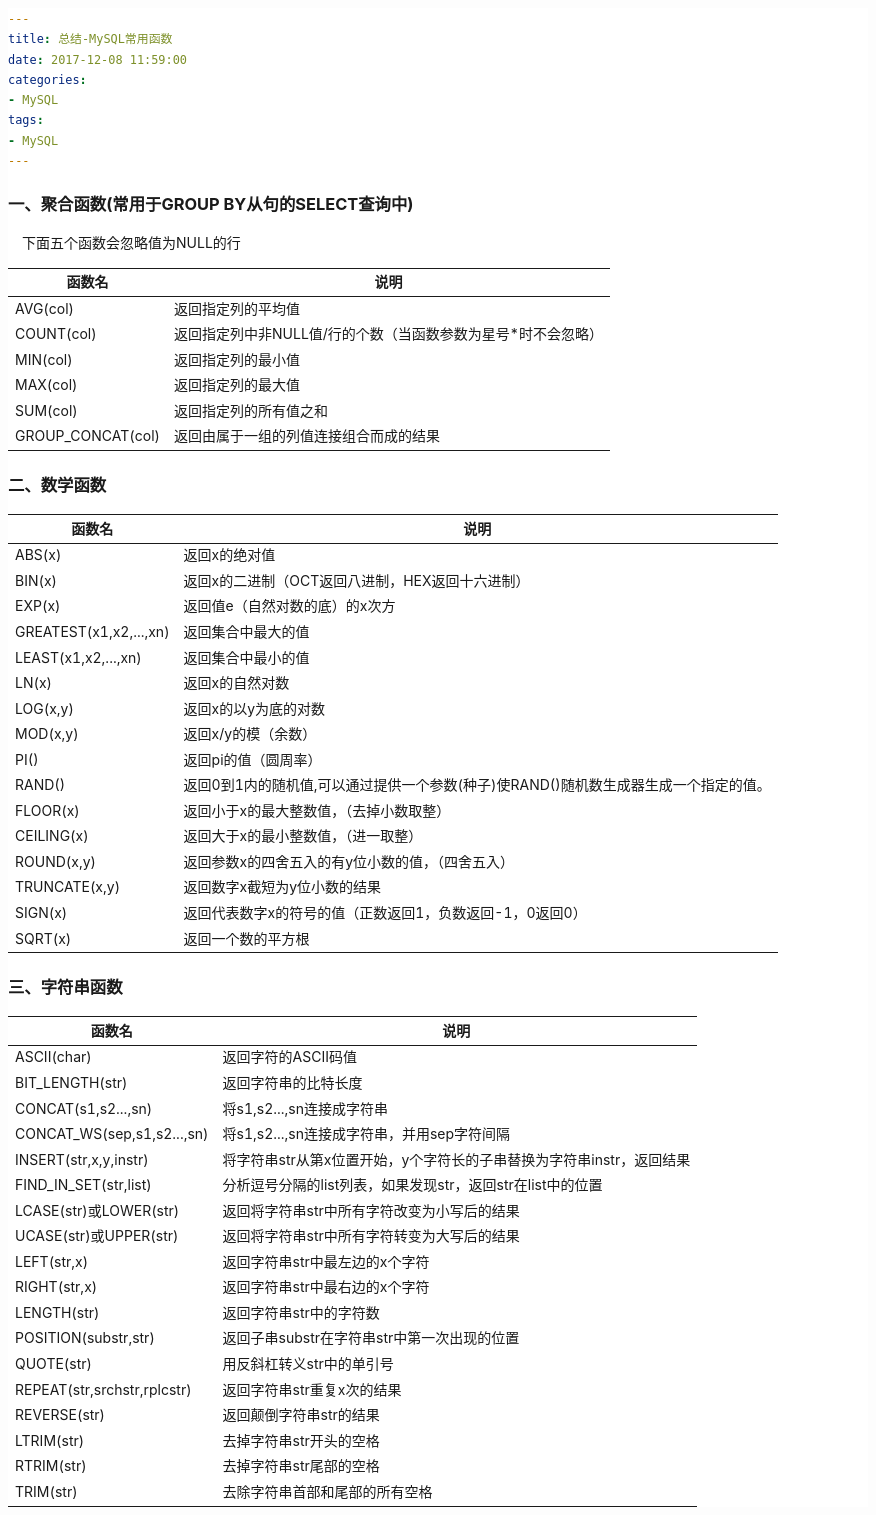 ```yaml
---
title: 总结-MySQL常用函数
date: 2017-12-08 11:59:00
categories:
- MySQL
tags:
- MySQL
---
```

### 一、聚合函数(常用于GROUP BY从句的SELECT查询中)
　下面五个函数会忽略值为NULL的行

函数名 | 说明
-------|-------------------
AVG(col)   | 返回指定列的平均值
COUNT(col) |   返回指定列中非NULL值/行的个数（当函数参数为星号*时不会忽略）
MIN(col)   | 返回指定列的最小值
MAX(col)   | 返回指定列的最大值
SUM(col)   | 返回指定列的所有值之和
GROUP_CONCAT(col) |    返回由属于一组的列值连接组合而成的结果

### 二、数学函数
函数名 | 说明
-------|-------------------
ABS(x)  |  返回x的绝对值
BIN(x)  |   返回x的二进制（OCT返回八进制，HEX返回十六进制）
EXP(x)  |  返回值e（自然对数的底）的x次方
GREATEST(x1,x2,...,xn) |  返回集合中最大的值
LEAST(x1,x2,...,xn)    |    返回集合中最小的值
LN(x)       |       返回x的自然对数
LOG(x,y)    |     返回x的以y为底的对数
MOD(x,y)    |     返回x/y的模（余数）
PI()        |       返回pi的值（圆周率）
RAND()      |     返回0到1内的随机值,可以通过提供一个参数(种子)使RAND()随机数生成器生成一个指定的值。
FLOOR(x)    |    返回小于x的最大整数值，（去掉小数取整）
CEILING(x)  |     返回大于x的最小整数值，（进一取整）
ROUND(x,y)  |    返回参数x的四舍五入的有y位小数的值，（四舍五入）
TRUNCATE(x,y) |     返回数字x截短为y位小数的结果
SIGN(x)       |         返回代表数字x的符号的值（正数返回1，负数返回-1，0返回0）
SQRT(x)       |        返回一个数的平方根

### 三、字符串函数
函数名 | 说明
-------|-------------------
ASCII(char)     |    返回字符的ASCII码值
BIT_LENGTH(str) | 返回字符串的比特长度
CONCAT(s1,s2...,sn)  |  将s1,s2...,sn连接成字符串
CONCAT_WS(sep,s1,s2...,sn) |   将s1,s2...,sn连接成字符串，并用sep字符间隔
INSERT(str,x,y,instr)  |   将字符串str从第x位置开始，y个字符长的子串替换为字符串instr，返回结果
FIND_IN_SET(str,list)  |  分析逗号分隔的list列表，如果发现str，返回str在list中的位置
LCASE(str)或LOWER(str) |    返回将字符串str中所有字符改变为小写后的结果
UCASE(str)或UPPER(str) |    返回将字符串str中所有字符转变为大写后的结果
LEFT(str,x)   | 返回字符串str中最左边的x个字符
RIGHT(str,x)  |   返回字符串str中最右边的x个字符
LENGTH(str)   | 返回字符串str中的字符数
POSITION(substr,str)   |  返回子串substr在字符串str中第一次出现的位置
QUOTE(str)   |  用反斜杠转义str中的单引号
REPEAT(str,srchstr,rplcstr) |   返回字符串str重复x次的结果
REVERSE(str) |    返回颠倒字符串str的结果
LTRIM(str)   |  去掉字符串str开头的空格
RTRIM(str)   |  去掉字符串str尾部的空格
TRIM(str)   | 去除字符串首部和尾部的所有空格